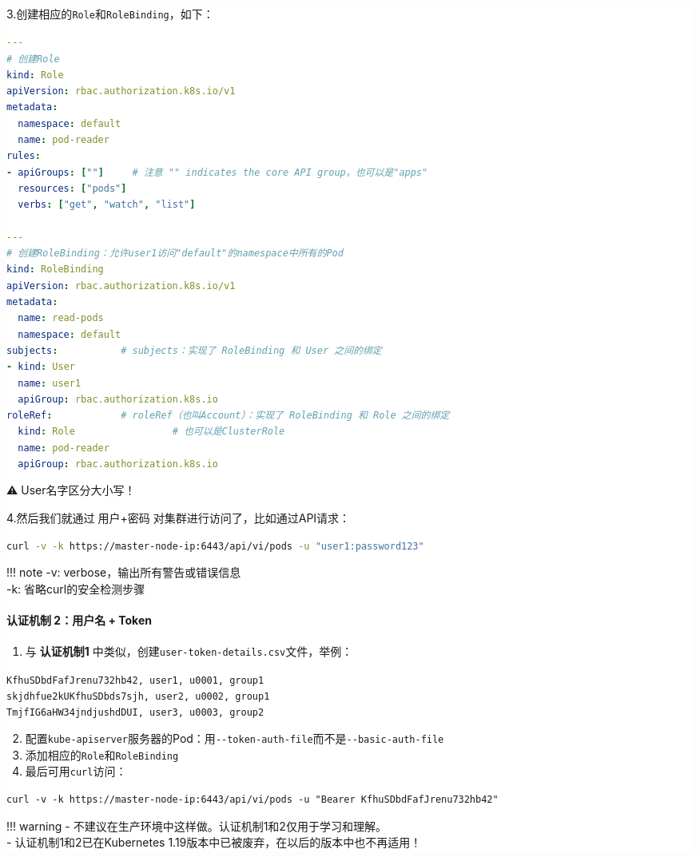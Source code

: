 
3.创建相应的`Role`和`RoleBinding`，如下：

```yaml
---
# 创建Role
kind: Role
apiVersion: rbac.authorization.k8s.io/v1
metadata:
  namespace: default
  name: pod-reader
rules:
- apiGroups: [""]     # 注意 "" indicates the core API group，也可以是"apps"
  resources: ["pods"]
  verbs: ["get", "watch", "list"]

---
# 创建RoleBinding：允许user1访问"default"的namespace中所有的Pod
kind: RoleBinding
apiVersion: rbac.authorization.k8s.io/v1
metadata:
  name: read-pods
  namespace: default
subjects:           # subjects：实现了 RoleBinding 和 User 之间的绑定
- kind: User
  name: user1
  apiGroup: rbac.authorization.k8s.io
roleRef:            # roleRef（也叫Account）：实现了 RoleBinding 和 Role 之间的绑定
  kind: Role 				 # 也可以是ClusterRole
  name: pod-reader
  apiGroup: rbac.authorization.k8s.io
```

⚠️ User名字区分大小写！

4.然后我们就通过 用户+密码 对集群进行访问了，比如通过API请求：

```bash
curl -v -k https://master-node-ip:6443/api/vi/pods -u "user1:password123"
```
!!! note
	 	-v: verbose，输出所有警告或错误信息 <br />
		-k: 省略curl的安全检测步骤

#### 认证机制 2：用户名 + Token
1. 与 **认证机制1** 中类似，创建`user-token-details.csv`文件，举例：
```csv
KfhuSDbdFafJrenu732hb42, user1, u0001, group1
skjdhfue2kUKfhuSDbds7sjh, user2, u0002, group1
TmjfIG6aHW34jndjushdDUI, user3, u0003, group2
```
2. 配置`kube-apiserver`服务器的Pod：用`--token-auth-file`而不是`--basic-auth-file`
3. 添加相应的`Role`和`RoleBinding`
4. 最后可用`curl`访问：
```
curl -v -k https://master-node-ip:6443/api/vi/pods -u "Bearer KfhuSDbdFafJrenu732hb42"
```
!!! warning
		- 不建议在生产环境中这样做。认证机制1和2仅用于学习和理解。 <br/>
		- 认证机制1和2已在Kubernetes 1.19版本中已被废弃，在以后的版本中也不再适用！

